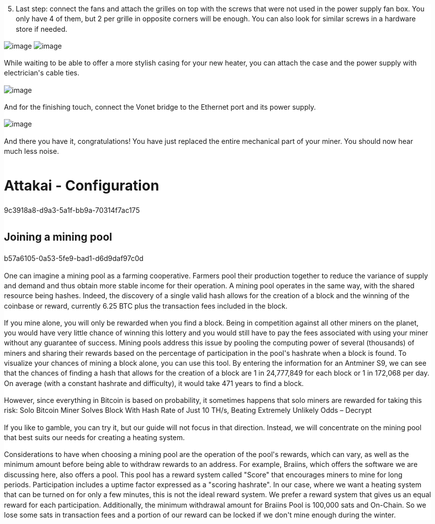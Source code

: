 5. Last step: connect the fans and attach the grilles on top with the screws that were not used in the power supply fan box. You only have 4 of them, but 2 per grille in opposite corners will be enough. You can also look for similar screws in a hardware store if needed.

![image](assets/hardware/26.webp)
![image](assets/hardware/27.webp)

While waiting to be able to offer a more stylish casing for your new heater, you can attach the case and the power supply with electrician's cable ties.

![image](assets/hardware/28.webp)

And for the finishing touch, connect the Vonet bridge to the Ethernet port and its power supply.

![image](assets/hardware/29.webp)

And there you have it, congratulations! You have just replaced the entire mechanical part of your miner. You should now hear much less noise.

# Attakai - Configuration
<partId>9c3918a8-d9a3-5a1f-bb9a-70314f7ac175</partId>

## Joining a mining pool
<chapterId>b57a6105-0a53-5fe9-bad1-d6d9daf97c0d</chapterId>

One can imagine a mining pool as a farming cooperative. Farmers pool their production together to reduce the variance of supply and demand and thus obtain more stable income for their operation. A mining pool operates in the same way, with the shared resource being hashes. Indeed, the discovery of a single valid hash allows for the creation of a block and the winning of the coinbase or reward, currently 6.25 BTC plus the transaction fees included in the block. 

If you mine alone, you will only be rewarded when you find a block. Being in competition against all other miners on the planet, you would have very little chance of winning this lottery and you would still have to pay the fees associated with using your miner without any guarantee of success. Mining pools address this issue by pooling the computing power of several (thousands) of miners and sharing their rewards based on the percentage of participation in the pool's hashrate when a block is found. To visualize your chances of mining a block alone, you can use this tool. By entering the information for an Antminer S9, we can see that the chances of finding a hash that allows for the creation of a block are 1 in 24,777,849 for each block or 1 in 172,068 per day. On average (with a constant hashrate and difficulty), it would take 471 years to find a block.

However, since everything in Bitcoin is based on probability, it sometimes happens that solo miners are rewarded for taking this risk: Solo Bitcoin Miner Solves Block With Hash Rate of Just 10 TH/s, Beating Extremely Unlikely Odds – Decrypt

If you like to gamble, you can try it, but our guide will not focus in that direction. Instead, we will concentrate on the mining pool that best suits our needs for creating a heating system.

Considerations to have when choosing a mining pool are the operation of the pool's rewards, which can vary, as well as the minimum amount before being able to withdraw rewards to an address. For example, Braiins, which offers the software we are discussing here, also offers a pool. This pool has a reward system called "Score" that encourages miners to mine for long periods. Participation includes a uptime factor expressed as a "scoring hashrate". In our case, where we want a heating system that can be turned on for only a few minutes, this is not the ideal reward system. We prefer a reward system that gives us an equal reward for each participation. Additionally, the minimum withdrawal amount for Braiins Pool is 100,000 sats and On-Chain. So we lose some sats in transaction fees and a portion of our reward can be locked if we don't mine enough during the winter.
